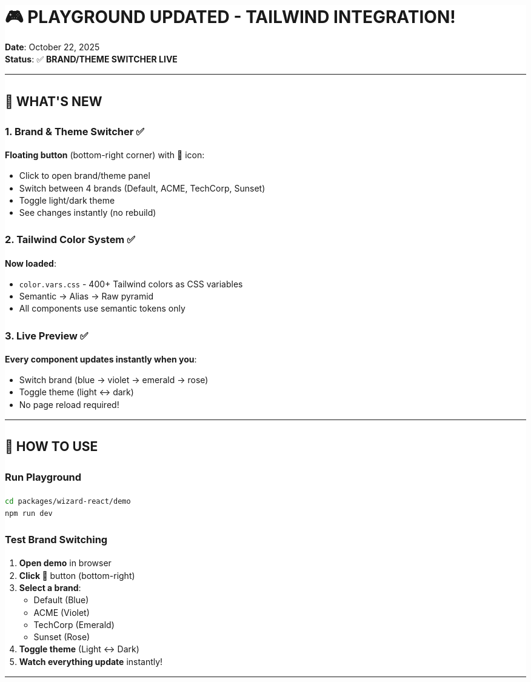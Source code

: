 # 🎮 PLAYGROUND UPDATED - TAILWIND INTEGRATION!

**Date**: October 22, 2025  
**Status**: ✅ **BRAND/THEME SWITCHER LIVE**

---

## 🎨 WHAT'S NEW

### 1. Brand & Theme Switcher ✅

**Floating button** (bottom-right corner) with 🎨 icon:
- Click to open brand/theme panel
- Switch between 4 brands (Default, ACME, TechCorp, Sunset)
- Toggle light/dark theme
- See changes instantly (no rebuild)

### 2. Tailwind Color System ✅

**Now loaded**:
- `color.vars.css` - 400+ Tailwind colors as CSS variables
- Semantic → Alias → Raw pyramid
- All components use semantic tokens only

### 3. Live Preview ✅

**Every component updates instantly when you**:
- Switch brand (blue → violet → emerald → rose)
- Toggle theme (light ↔ dark)
- No page reload required!

---

## 🎯 HOW TO USE

### Run Playground

```bash
cd packages/wizard-react/demo
npm run dev
```

### Test Brand Switching

1. **Open demo** in browser
2. **Click 🎨** button (bottom-right)
3. **Select a brand**:
   - Default (Blue)
   - ACME (Violet)
   - TechCorp (Emerald)
   - Sunset (Rose)
4. **Toggle theme** (Light ↔ Dark)
5. **Watch everything update** instantly!

---
